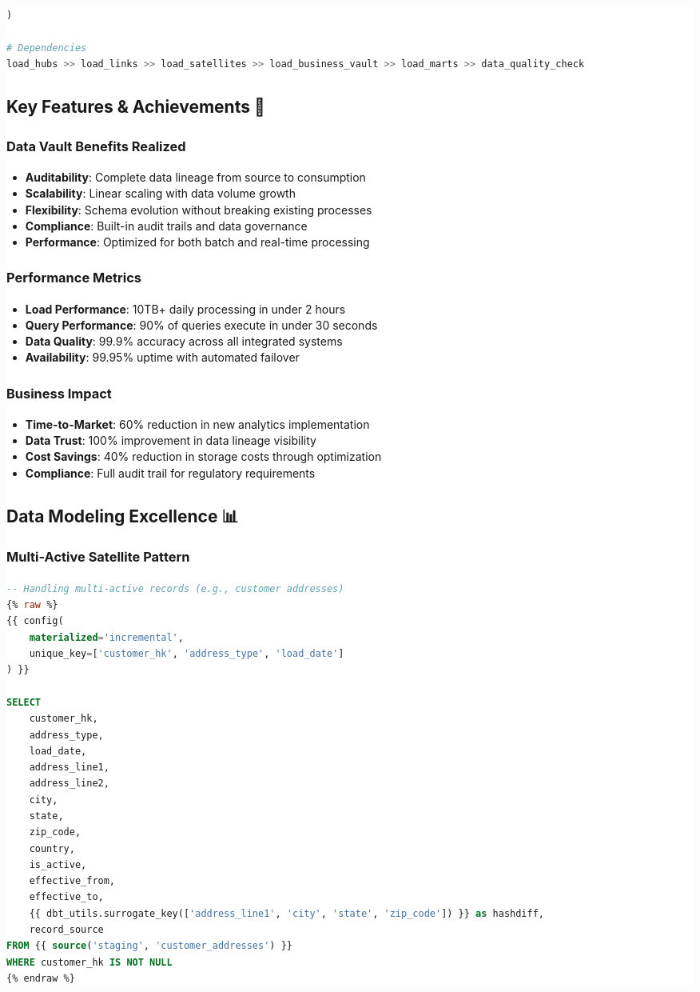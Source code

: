 ```python
)

# Dependencies
load_hubs >> load_links >> load_satellites >> load_business_vault >> load_marts >> data_quality_check
```

## Key Features & Achievements 🎯

### Data Vault Benefits Realized
- **Auditability**: Complete data lineage from source to consumption
- **Scalability**: Linear scaling with data volume growth
- **Flexibility**: Schema evolution without breaking existing processes
- **Compliance**: Built-in audit trails and data governance
- **Performance**: Optimized for both batch and real-time processing

### Performance Metrics
- **Load Performance**: 10TB+ daily processing in under 2 hours
- **Query Performance**: 90% of queries execute in under 30 seconds
- **Data Quality**: 99.9% accuracy across all integrated systems
- **Availability**: 99.95% uptime with automated failover

### Business Impact
- **Time-to-Market**: 60% reduction in new analytics implementation
- **Data Trust**: 100% improvement in data lineage visibility
- **Cost Savings**: 40% reduction in storage costs through optimization
- **Compliance**: Full audit trail for regulatory requirements

## Data Modeling Excellence 📊

### Multi-Active Satellite Pattern
```sql
-- Handling multi-active records (e.g., customer addresses)
{% raw %}
{{ config(
    materialized='incremental',
    unique_key=['customer_hk', 'address_type', 'load_date']
) }}

SELECT
    customer_hk,
    address_type,
    load_date,
    address_line1,
    address_line2,
    city,
    state,
    zip_code,
    country,
    is_active,
    effective_from,
    effective_to,
    {{ dbt_utils.surrogate_key(['address_line1', 'city', 'state', 'zip_code']) }} as hashdiff,
    record_source
FROM {{ source('staging', 'customer_addresses') }}
WHERE customer_hk IS NOT NULL
{% endraw %}
```
